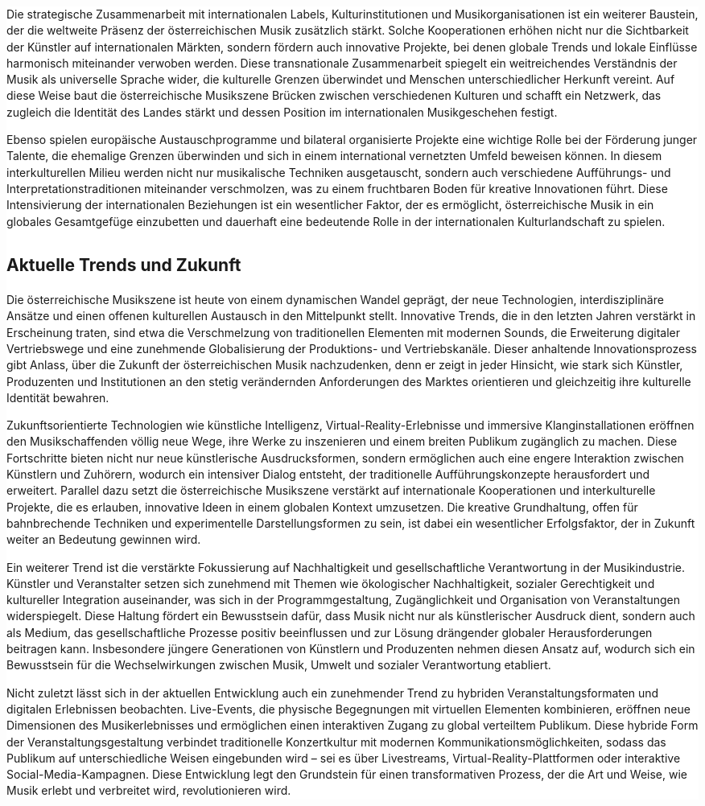 Die strategische Zusammenarbeit mit internationalen Labels, Kulturinstitutionen und Musikorganisationen ist ein weiterer Baustein, der die weltweite Präsenz der österreichischen Musik zusätzlich stärkt. Solche Kooperationen erhöhen nicht nur die Sichtbarkeit der Künstler auf internationalen Märkten, sondern fördern auch innovative Projekte, bei denen globale Trends und lokale Einflüsse harmonisch miteinander verwoben werden. Diese transnationale Zusammenarbeit spiegelt ein weitreichendes Verständnis der Musik als universelle Sprache wider, die kulturelle Grenzen überwindet und Menschen unterschiedlicher Herkunft vereint. Auf diese Weise baut die österreichische Musikszene Brücken zwischen verschiedenen Kulturen und schafft ein Netzwerk, das zugleich die Identität des Landes stärkt und dessen Position im internationalen Musikgeschehen festigt.

Ebenso spielen europäische Austauschprogramme und bilateral organisierte Projekte eine wichtige Rolle bei der Förderung junger Talente, die ehemalige Grenzen überwinden und sich in einem international vernetzten Umfeld beweisen können. In diesem interkulturellen Milieu werden nicht nur musikalische Techniken ausgetauscht, sondern auch verschiedene Aufführungs- und Interpretationstraditionen miteinander verschmolzen, was zu einem fruchtbaren Boden für kreative Innovationen führt. Diese Intensivierung der internationalen Beziehungen ist ein wesentlicher Faktor, der es ermöglicht, österreichische Musik in ein globales Gesamtgefüge einzubetten und dauerhaft eine bedeutende Rolle in der internationalen Kulturlandschaft zu spielen.

## Aktuelle Trends und Zukunft

Die österreichische Musikszene ist heute von einem dynamischen Wandel geprägt, der neue Technologien, interdisziplinäre Ansätze und einen offenen kulturellen Austausch in den Mittelpunkt stellt. Innovative Trends, die in den letzten Jahren verstärkt in Erscheinung traten, sind etwa die Verschmelzung von traditionellen Elementen mit modernen Sounds, die Erweiterung digitaler Vertriebswege und eine zunehmende Globalisierung der Produktions- und Vertriebskanäle. Dieser anhaltende Innovationsprozess gibt Anlass, über die Zukunft der österreichischen Musik nachzudenken, denn er zeigt in jeder Hinsicht, wie stark sich Künstler, Produzenten und Institutionen an den stetig verändernden Anforderungen des Marktes orientieren und gleichzeitig ihre kulturelle Identität bewahren.

Zukunftsorientierte Technologien wie künstliche Intelligenz, Virtual-Reality-Erlebnisse und immersive Klanginstallationen eröffnen den Musikschaffenden völlig neue Wege, ihre Werke zu inszenieren und einem breiten Publikum zugänglich zu machen. Diese Fortschritte bieten nicht nur neue künstlerische Ausdrucksformen, sondern ermöglichen auch eine engere Interaktion zwischen Künstlern und Zuhörern, wodurch ein intensiver Dialog entsteht, der traditionelle Aufführungskonzepte herausfordert und erweitert. Parallel dazu setzt die österreichische Musikszene verstärkt auf internationale Kooperationen und interkulturelle Projekte, die es erlauben, innovative Ideen in einem globalen Kontext umzusetzen. Die kreative Grundhaltung, offen für bahnbrechende Techniken und experimentelle Darstellungsformen zu sein, ist dabei ein wesentlicher Erfolgsfaktor, der in Zukunft weiter an Bedeutung gewinnen wird.

Ein weiterer Trend ist die verstärkte Fokussierung auf Nachhaltigkeit und gesellschaftliche Verantwortung in der Musikindustrie. Künstler und Veranstalter setzen sich zunehmend mit Themen wie ökologischer Nachhaltigkeit, sozialer Gerechtigkeit und kultureller Integration auseinander, was sich in der Programmgestaltung, Zugänglichkeit und Organisation von Veranstaltungen widerspiegelt. Diese Haltung fördert ein Bewusstsein dafür, dass Musik nicht nur als künstlerischer Ausdruck dient, sondern auch als Medium, das gesellschaftliche Prozesse positiv beeinflussen und zur Lösung drängender globaler Herausforderungen beitragen kann. Insbesondere jüngere Generationen von Künstlern und Produzenten nehmen diesen Ansatz auf, wodurch sich ein Bewusstsein für die Wechselwirkungen zwischen Musik, Umwelt und sozialer Verantwortung etabliert.

Nicht zuletzt lässt sich in der aktuellen Entwicklung auch ein zunehmender Trend zu hybriden Veranstaltungsformaten und digitalen Erlebnissen beobachten. Live-Events, die physische Begegnungen mit virtuellen Elementen kombinieren, eröffnen neue Dimensionen des Musikerlebnisses und ermöglichen einen interaktiven Zugang zu global verteiltem Publikum. Diese hybride Form der Veranstaltungsgestaltung verbindet traditionelle Konzertkultur mit modernen Kommunikationsmöglichkeiten, sodass das Publikum auf unterschiedliche Weisen eingebunden wird – sei es über Livestreams, Virtual-Reality-Plattformen oder interaktive Social-Media-Kampagnen. Diese Entwicklung legt den Grundstein für einen transformativen Prozess, der die Art und Weise, wie Musik erlebt und verbreitet wird, revolutionieren wird.
